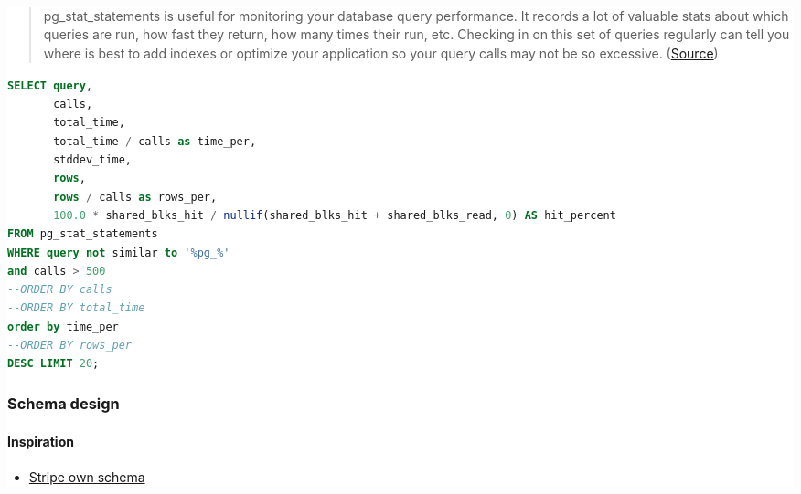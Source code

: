 
> pg_stat_statements is useful for monitoring your database query performance. It records a lot of valuable stats about which queries are run, how fast they return, how many times their run, etc. Checking in on this set of queries regularly can tell you where is best to add indexes or optimize your application so your query calls may not be so excessive. ([Source](https://www.citusdata.com/blog/2019/03/29/health-checks-for-your-postgres-database/))

```sql
SELECT query, 
       calls, 
       total_time, 
       total_time / calls as time_per, 
       stddev_time, 
       rows, 
       rows / calls as rows_per,
       100.0 * shared_blks_hit / nullif(shared_blks_hit + shared_blks_read, 0) AS hit_percent
FROM pg_stat_statements
WHERE query not similar to '%pg_%'
and calls > 500
--ORDER BY calls
--ORDER BY total_time
order by time_per
--ORDER BY rows_per
DESC LIMIT 20;
```


### Schema design

#### Inspiration

- [Stripe own schema](https://github.com/FGRibreau/stripe-schema)
